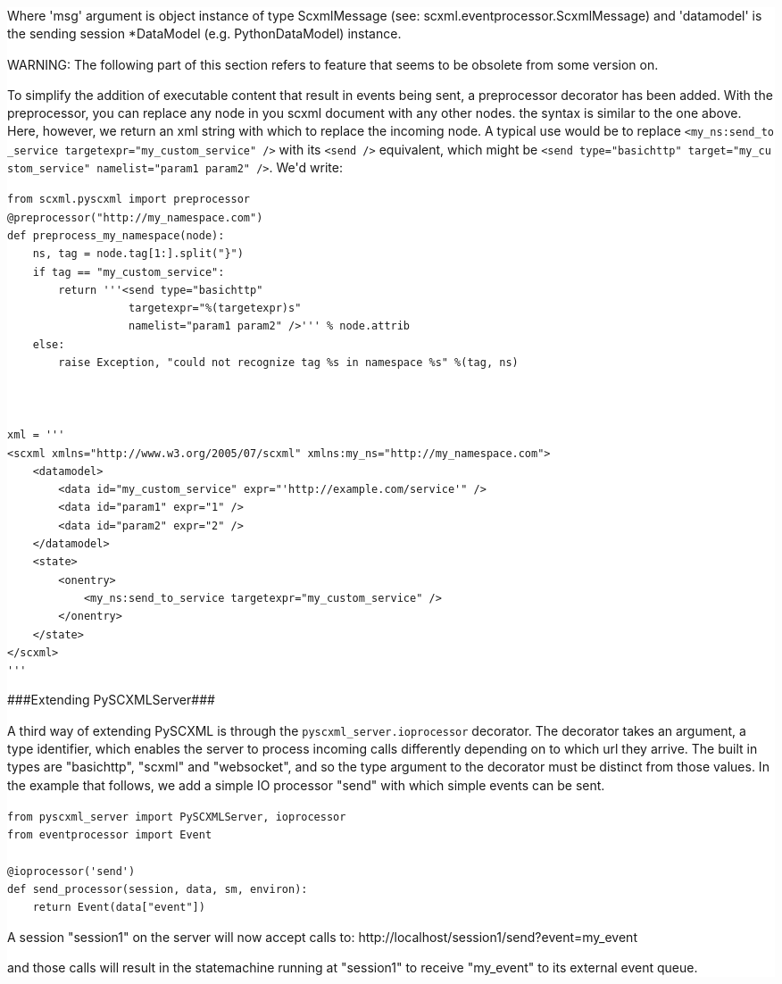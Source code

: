 Where 'msg' argument is object instance of type ScxmlMessage (see: scxml.eventprocessor.ScxmlMessage) and 'datamodel' is the sending session *DataModel (e.g. PythonDataModel) instance.



WARNING: The following part of this section refers to feature that seems to be obsolete from some version on.

To simplify the addition of executable content that result in events being sent, a preprocessor decorator has been added. With the preprocessor, you can replace any node in you scxml document with any other nodes. the syntax is similar to the one above. Here, however, we return an xml string with which to replace the incoming node. A typical use would be to replace `<my_ns:send_to_service targetexpr="my_custom_service" />` with its `<send />` equivalent, which might be `<send type="basichttp" target="my_custom_service" namelist="param1 param2" />`. We'd write:


	from scxml.pyscxml import preprocessor
	@preprocessor("http://my_namespace.com")
	def preprocess_my_namespace(node):
	    ns, tag = node.tag[1:].split("}")
	    if tag == "my_custom_service":
	        return '''<send type="basichttp"
	                   targetexpr="%(targetexpr)s" 
	                   namelist="param1 param2" />''' % node.attrib
	    else:
	        raise Exception, "could not recognize tag %s in namespace %s" %(tag, ns)
    


	xml = '''
	<scxml xmlns="http://www.w3.org/2005/07/scxml" xmlns:my_ns="http://my_namespace.com">
	    <datamodel>
	        <data id="my_custom_service" expr="'http://example.com/service'" />
	        <data id="param1" expr="1" />
	        <data id="param2" expr="2" />
	    </datamodel>
	    <state>
	        <onentry>
	            <my_ns:send_to_service targetexpr="my_custom_service" />
	        </onentry>
	    </state>
	</scxml>
	'''


###Extending PySCXMLServer###

A third way of extending PySCXML is through the `pyscxml_server.ioprocessor` decorator. The decorator takes an argument, a type identifier, which enables the server to process incoming calls differently depending on to which url they arrive. The built in types are "basichttp", "scxml" and "websocket", and so the type argument to the decorator must be distinct from those values. In the example that follows, we add a simple IO processor "send" with which simple events can be sent.


	from pyscxml_server import PySCXMLServer, ioprocessor
	from eventprocessor import Event

	@ioprocessor('send')
	def send_processor(session, data, sm, environ):
	    return Event(data["event"])


A session "session1" on the server will now accept calls to:
http://localhost/session1/send?event=my_event

and those calls will result in the statemachine running at "session1" to receive "my_event" to its external event queue. 
